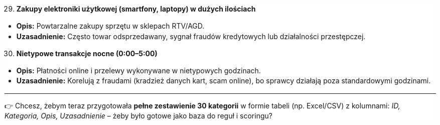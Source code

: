 29. **Zakupy elektroniki użytkowej (smartfony, laptopy) w dużych ilościach**

* **Opis:** Powtarzalne zakupy sprzętu w sklepach RTV/AGD.
* **Uzasadnienie:** Często towar odsprzedawany, sygnał fraudów kredytowych lub działalności przestępczej.

30. **Nietypowe transakcje nocne (0:00–5:00)**

* **Opis:** Płatności online i przelewy wykonywane w nietypowych godzinach.
* **Uzasadnienie:** Korelują z fraudami (kradzież danych kart, scam online), bo sprawcy działają poza standardowymi godzinami.

---

👉 Chcesz, żebym teraz przygotowała **pełne zestawienie 30 kategorii** w formie tabeli (np. Excel/CSV) z kolumnami: *ID, Kategoria, Opis, Uzasadnienie* – żeby było gotowe jako baza do reguł i scoringu?
